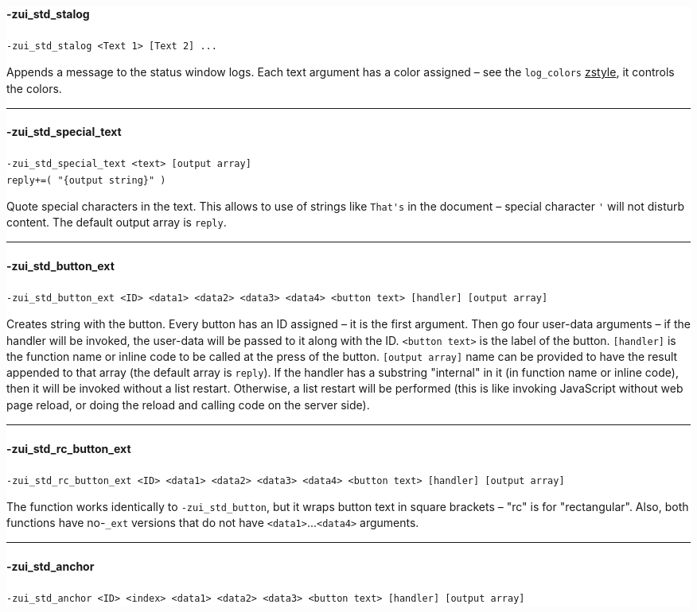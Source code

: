 
#### -zui_std_stalog

```shell
-zui_std_stalog <Text 1> [Text 2] ...
```

Appends a message to the status window logs. Each text argument has a color assigned – see the `log_colors` [zstyle](#zstyles), it controls the colors.

---

#### -zui_std_special_text

```shell showLineNumbers
-zui_std_special_text <text> [output array]
reply+=( "{output string}" )
```

Quote special characters in the text. This allows to use of strings like `That's` in the document – special character `'` will not disturb content. The default output array is `reply`.

---

#### -zui_std_button_ext

```shell
-zui_std_button_ext <ID> <data1> <data2> <data3> <data4> <button text> [handler] [output array]
```

Creates string with the button. Every button has an ID assigned – it is the first argument. Then go four user-data arguments – if the handler will be invoked, the user-data will be passed to it along with the ID. `<button text>` is the label of the button. `[handler]` is the function name or inline code to be called at the press of the button. `[output array]` name can be provided to have the result appended to that array (the default array is `reply`). If the handler has a substring "internal" in it (in function name or inline code), then it will be invoked without a list restart. Otherwise, a list restart will be performed (this is like invoking JavaScript without web page reload, or doing the reload and calling code on the server side).

---

#### -zui_std_rc_button_ext

```shell
-zui_std_rc_button_ext <ID> <data1> <data2> <data3> <data4> <button text> [handler] [output array]
```

The function works identically to `-zui_std_button`, but it wraps button text in square brackets – "rc" is for "rectangular". Also, both functions have no-`_ext` versions that do not have `<data1>`...`<data4>` arguments.

---

#### -zui_std_anchor

```shell
-zui_std_anchor <ID> <index> <data1> <data2> <data3> <button text> [handler] [output array]
```


[z-shell/zui]: https://github.com/z-shell/zui
[3]: https://youtu.be/TfZ8b_RS_Bg
[4]: https://drive.google.com/file/d/1mg6OPScurIT_AIJPotEzpw1TrnU0OeUZ/view?usp=sharing
[5]: https://github.com/z-shell/zui/blob/main/demos/zui-demo-hello-world
[6]: https://github.com/z-shell/zui/tree/main/demos
[7]: https://github.com/z-shell/zui/blob/main/demos/zui-demo-timeout
[11]: https://github.com/z-shell/zui/blob/main/docs/ZSTYLES.md
[zui-demo-list-box]: https://github.com/z-shell/zui/blob/main/demos/zui-demo-list-boxes